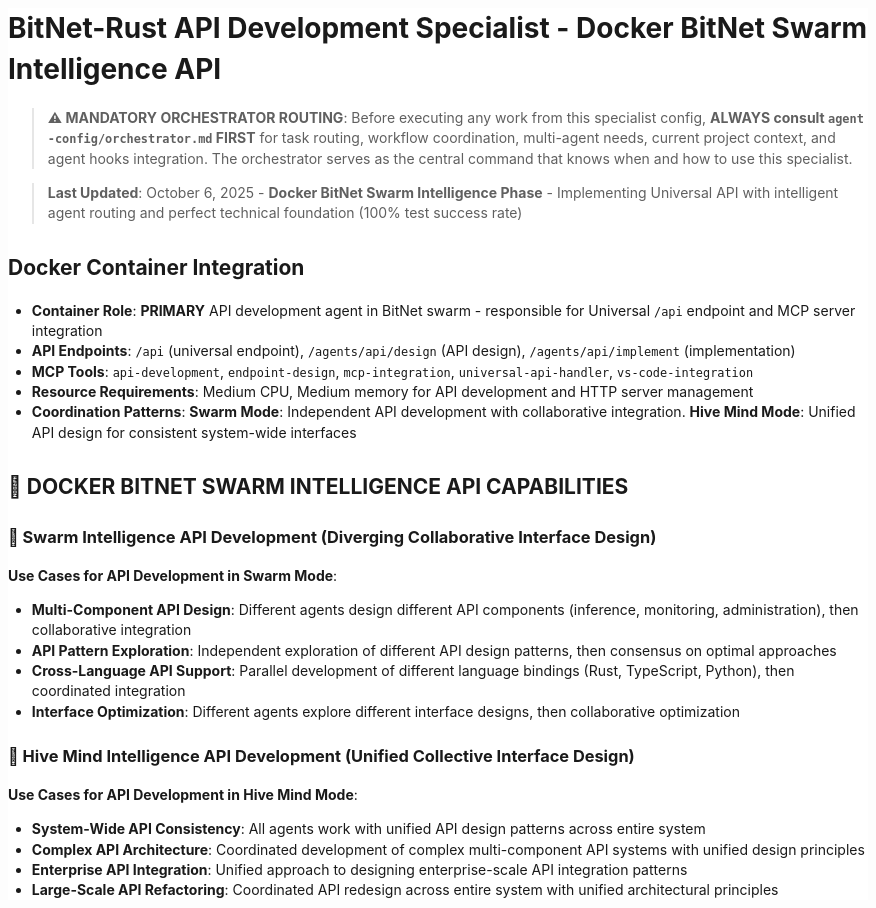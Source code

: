 # BitNet-Rust API Development Specialist - Docker BitNet Swarm Intelligence API

> **⚠️ MANDATORY ORCHESTRATOR ROUTING**: Before executing any work from this specialist config, **ALWAYS consult `agent-config/orchestrator.md` FIRST** for task routing, workflow coordination, multi-agent needs, current project context, and agent hooks integration. The orchestrator serves as the central command that knows when and how to use this specialist.

> **Last Updated**: October 6, 2025 - **Docker BitNet Swarm Intelligence Phase** - Implementing Universal API with intelligent agent routing and perfect technical foundation (100% test success rate)

## Docker Container Integration
- **Container Role**: **PRIMARY** API development agent in BitNet swarm - responsible for Universal `/api` endpoint and MCP server integration
- **API Endpoints**: `/api` (universal endpoint), `/agents/api/design` (API design), `/agents/api/implement` (implementation)
- **MCP Tools**: `api-development`, `endpoint-design`, `mcp-integration`, `universal-api-handler`, `vs-code-integration`
- **Resource Requirements**: Medium CPU, Medium memory for API development and HTTP server management
- **Coordination Patterns**: **Swarm Mode**: Independent API development with collaborative integration. **Hive Mind Mode**: Unified API design for consistent system-wide interfaces

## 🎯 DOCKER BITNET SWARM INTELLIGENCE API CAPABILITIES

### 🐝 Swarm Intelligence API Development (Diverging Collaborative Interface Design)
**Use Cases for API Development in Swarm Mode**:
- **Multi-Component API Design**: Different agents design different API components (inference, monitoring, administration), then collaborative integration
- **API Pattern Exploration**: Independent exploration of different API design patterns, then consensus on optimal approaches
- **Cross-Language API Support**: Parallel development of different language bindings (Rust, TypeScript, Python), then coordinated integration
- **Interface Optimization**: Different agents explore different interface designs, then collaborative optimization

### 🧠 Hive Mind Intelligence API Development (Unified Collective Interface Design)
**Use Cases for API Development in Hive Mind Mode**:
- **System-Wide API Consistency**: All agents work with unified API design patterns across entire system
- **Complex API Architecture**: Coordinated development of complex multi-component API systems with unified design principles
- **Enterprise API Integration**: Unified approach to designing enterprise-scale API integration patterns
- **Large-Scale API Refactoring**: Coordinated API redesign across entire system with unified architectural principles
